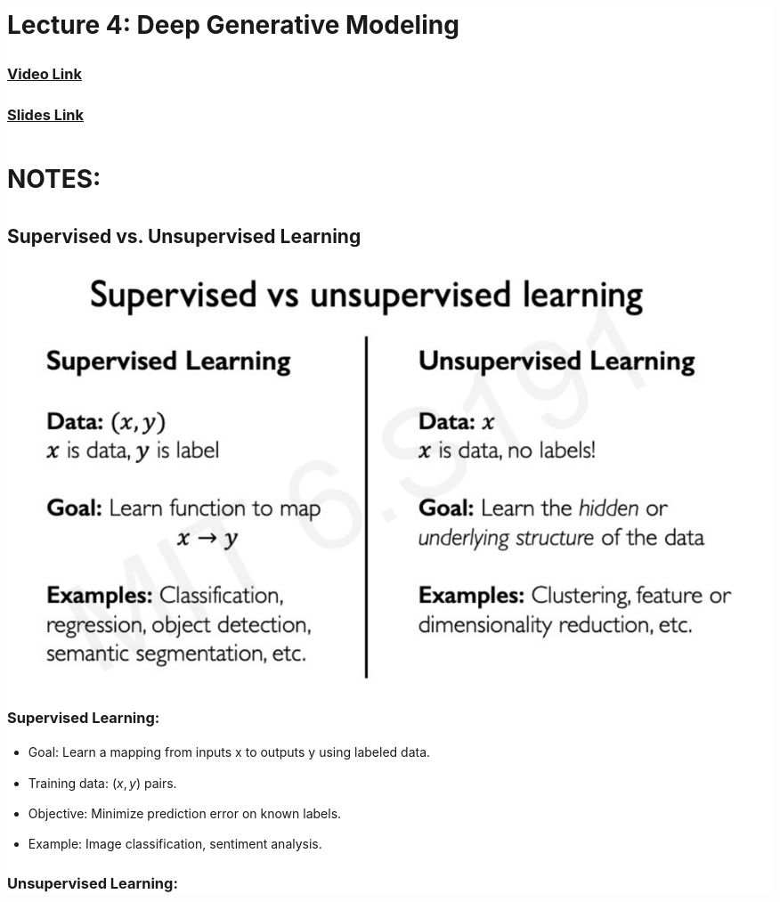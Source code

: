 # Lecture 4: Deep Generative Modeling 

### [Video Link](https://www.youtube.com/watch?v=SdTZAMDKrNY&list=PLtBw6njQRU-rwp5__7C0oIVt26ZgjG9NI&index=4&ab_channel=AlexanderAmini)
### [Slides Link](https://introtodeeplearning.com/slides/6S191_MIT_DeepLearning_L4.pdf)

# NOTES:
## Supervised vs. Unsupervised Learning

![Alt text](imgs/Pasted%20image%2020250706211603.png)
### Supervised Learning:

- Goal: Learn a mapping from inputs x to outputs y using labeled data.
    
- Training data: $(x, y)$ pairs.
    
- Objective: Minimize prediction error on known labels.
    
- Example: Image classification, sentiment analysis.
    

### Unsupervised Learning:
